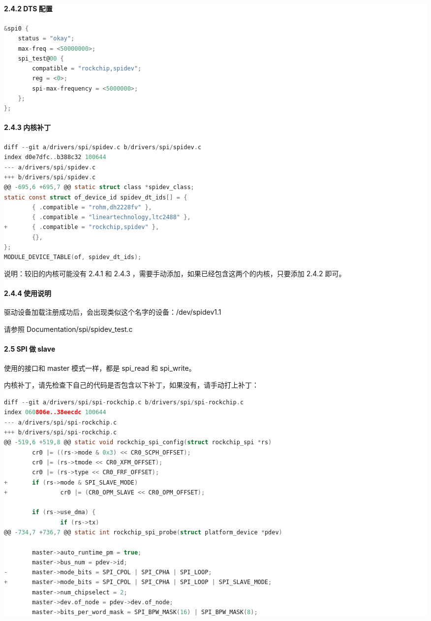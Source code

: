 #### 2.4.2 DTS 配置

```c
&spi0 {
	status = "okay";
	max-freq = <50000000>;
	spi_test@00 {
		compatible = "rockchip,spidev";
		reg = <0>;
		spi-max-frequency = <5000000>;
	};
};
```

#### 2.4.3 内核补丁

```c
diff --git a/drivers/spi/spidev.c b/drivers/spi/spidev.c
index d0e7dfc..b388c32 100644
--- a/drivers/spi/spidev.c
+++ b/drivers/spi/spidev.c
@@ -695,6 +695,7 @@ static struct class *spidev_class;
static const struct of_device_id spidev_dt_ids[] = {
        { .compatible = "rohm,dh2228fv" },
        { .compatible = "lineartechnology,ltc2488" },
+       { .compatible = "rockchip,spidev" },
        {},
};
MODULE_DEVICE_TABLE(of, spidev_dt_ids);
```

说明：较旧的内核可能没有 2.4.1 和 2.4.3 ，需要手动添加，如果已经包含这两个的内核，只要添加 2.4.2 即可。

#### 2.4.4 使用说明

驱动设备加载注册成功后，会出现类似这个名字的设备：/dev/spidev1.1

请参照 Documentation/spi/spidev_test.c

#### 2.5 SPI 做 slave

使用的接口和 master 模式一样，都是 spi_read 和 spi_write。

内核补丁，请先检查下自己的代码是否包含以下补丁，如果没有，请手动打上补丁：

```c
diff --git a/drivers/spi/spi-rockchip.c b/drivers/spi/spi-rockchip.c
index 060806e..38eecdc 100644
--- a/drivers/spi/spi-rockchip.c
+++ b/drivers/spi/spi-rockchip.c
@@ -519,6 +519,8 @@ static void rockchip_spi_config(struct rockchip_spi *rs)
        cr0 |= ((rs->mode & 0x3) << CR0_SCPH_OFFSET);
        cr0 |= (rs->tmode << CR0_XFM_OFFSET);
        cr0 |= (rs->type << CR0_FRF_OFFSET);
+       if (rs->mode & SPI_SLAVE_MODE)
+               cr0 |= (CR0_OPM_SLAVE << CR0_OPM_OFFSET);

        if (rs->use_dma) {
                if (rs->tx)
@@ -734,7 +736,7 @@ static int rockchip_spi_probe(struct platform_device *pdev)

        master->auto_runtime_pm = true;
        master->bus_num = pdev->id;
-       master->mode_bits = SPI_CPOL | SPI_CPHA | SPI_LOOP;
+       master->mode_bits = SPI_CPOL | SPI_CPHA | SPI_LOOP | SPI_SLAVE_MODE;
        master->num_chipselect = 2;
        master->dev.of_node = pdev->dev.of_node;
        master->bits_per_word_mask = SPI_BPW_MASK(16) | SPI_BPW_MASK(8);
```